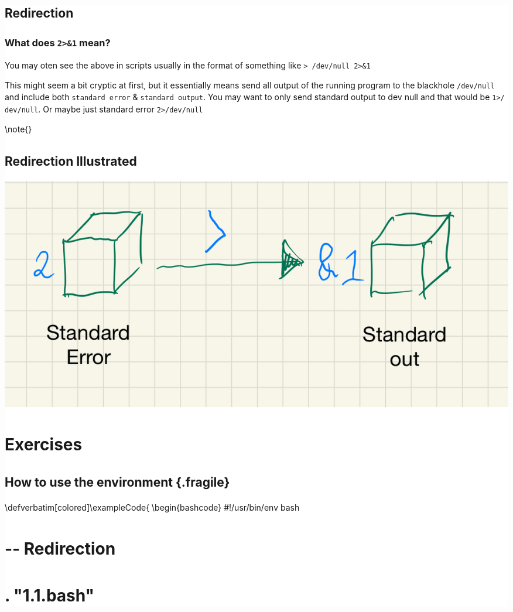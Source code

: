 ## Redirection
### What does `2>&1` mean?

You may oten see the above in scripts usually in the format of something like `> /dev/null 2>&1`

This might seem a bit cryptic at first, but it essentially means send all
output of the running program to the blackhole `/dev/null` and include both
`standard error` & `standard output`. You may want to only send standard
output to dev null and that would be `1>/dev/null`. Or maybe just standard
error `2>/dev/null`

\note{}

## Redirection Illustrated

![redirection](./images/redirection.jpeg)

# Exercises 

## How to use the environment {.fragile}

\defverbatim[colored]\exampleCode{
\begin{bashcode}
#!/usr/bin/env bash

# -- Redirection
# . "1.1.bash"
